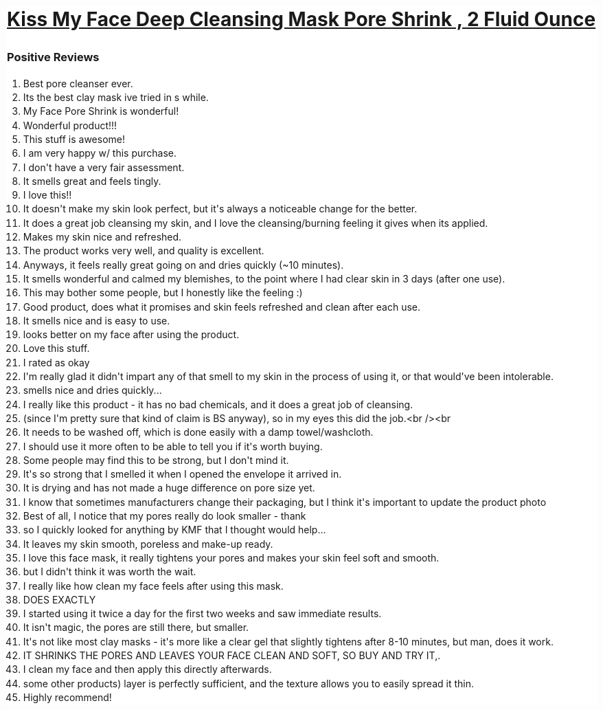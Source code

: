 # [Kiss My Face Deep Cleansing Mask Pore Shrink , 2 Fluid Ounce](https://products.checkmycream.com/products/kiss-my-face-deep-cleansing-mask-pore-shrink-2-fluid-ounce.html)

### Positive Reviews

<ol>
      <li>Best pore cleanser ever.</li>
      <li>Its the best clay mask ive tried in s while.</li>
      <li>My Face Pore Shrink is wonderful!</li>
      <li>Wonderful product!!!  </li>
      <li>This stuff is awesome!</li>
      <li>I am very happy w/ this purchase.  </li>
      <li>I don&#x27;t have a very fair assessment.</li>
      <li>It smells great and feels tingly.  </li>
      <li>I love this!!</li>
      <li>It doesn&#x27;t make my skin look perfect, but it&#x27;s always a noticeable change for the better.  </li>
      <li>It does a great job cleansing my skin, and I love the cleansing/burning feeling it gives when its applied.</li>
      <li>Makes my skin nice and refreshed.</li>
      <li>The product works very well, and quality is excellent.  </li>
      <li>Anyways, it feels really great going on and dries quickly (~10 minutes).</li>
      <li>It smells wonderful and calmed my blemishes, to the point where I had clear skin in 3 days (after one use).</li>
      <li>This may bother some people, but I honestly like the feeling :)</li>
      <li>Good product, does what it promises and skin feels refreshed and clean after each use.</li>
      <li>It smells nice and is easy to use.</li>
      <li>looks better on my face after using the product.</li>
      <li>Love this stuff.</li>
      <li>I rated as okay</li>
      <li>I&#x27;m really glad it didn&#x27;t impart any of that smell to my skin in the process of using it, or that would&#x27;ve been intolerable.</li>
      <li>smells nice and dries quickly...</li>
      <li>I really like this product - it has no bad chemicals, and it does a great job of cleansing.</li>
      <li>(since I&#x27;m pretty sure that kind of claim is BS anyway), so in my eyes this did the job.&lt;br /&gt;&lt;br</li>
      <li>It needs to be washed off, which is done easily with a damp towel/washcloth.</li>
      <li>I should use it more often to be able to tell you if it&#x27;s worth buying.</li>
      <li>Some people may find this to be strong, but I don&#x27;t mind it.  </li>
      <li>It&#x27;s so strong that I smelled it when I opened the envelope it arrived in.  </li>
      <li>It is drying and has not made a huge difference on pore size yet.</li>
      <li>I know that sometimes manufacturers change their packaging, but I think it&#x27;s important to update the product photo</li>
      <li>Best of all, I notice that my pores really do look smaller - thank</li>
      <li>so I quickly looked for anything by KMF that I thought would help...</li>
      <li>It leaves my skin smooth, poreless and make-up ready.</li>
      <li>I love this face mask, it really tightens your pores and makes your skin feel soft and smooth.</li>
      <li>but I didn&#x27;t think it was worth the wait.</li>
      <li>I really like how clean my face feels after using this mask.</li>
      <li>DOES EXACTLY</li>
      <li>I started using it twice a day for the first two weeks and saw immediate results.</li>
      <li>It isn&#x27;t magic, the pores are still there, but smaller.</li>
      <li>It&#x27;s not like most clay masks - it&#x27;s more like a clear gel that slightly tightens after 8-10 minutes, but man, does it work.</li>
      <li>IT SHRINKS THE PORES AND LEAVES YOUR FACE CLEAN AND SOFT, SO BUY AND TRY IT,.</li>
      <li>I clean my face and then apply this directly afterwards.  </li>
      <li>some other products) layer is perfectly sufficient, and the texture allows you to easily spread it thin.  </li>
      <li>Highly recommend!</li>